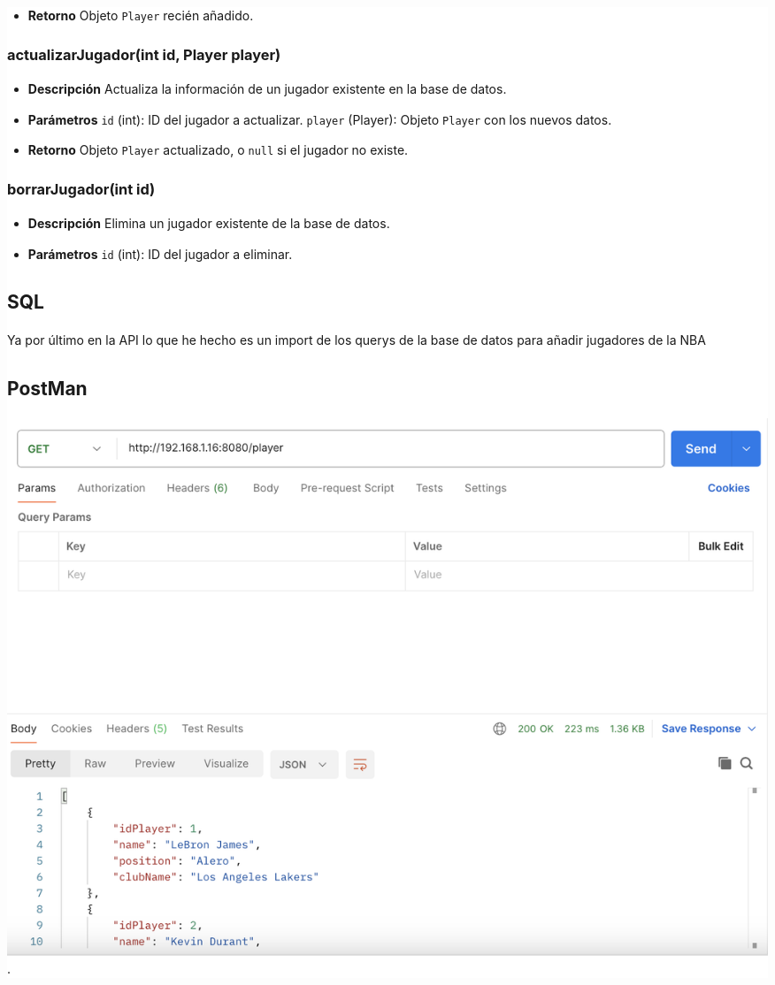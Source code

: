 - **Retorno**
  Objeto `Player` recién añadido.

### actualizarJugador(int id, Player player)

- **Descripción**
  Actualiza la información de un jugador existente en la base de datos.

- **Parámetros**
  `id` (int): ID del jugador a actualizar.
  `player` (Player): Objeto `Player` con los nuevos datos.

- **Retorno**
  Objeto `Player` actualizado, o `null` si el jugador no existe.

### borrarJugador(int id)

- **Descripción**
  Elimina un jugador existente de la base de datos.

- **Parámetros**
  `id` (int): ID del jugador a eliminar.

## SQL

Ya por último en la API lo que he hecho es un import de los querys de la base de datos para añadir jugadores de la NBA

## PostMan

![Captura 11](img/captura11.png).
